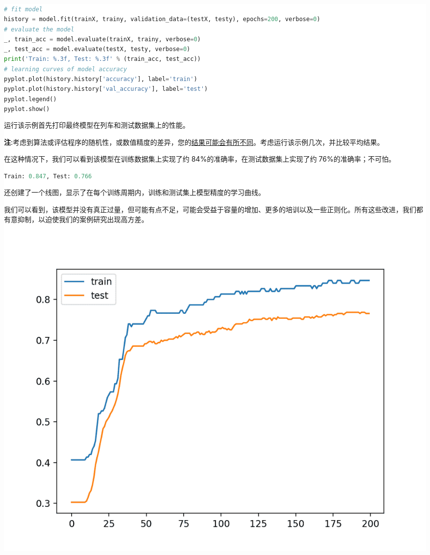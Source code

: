 ```py
# fit model
history = model.fit(trainX, trainy, validation_data=(testX, testy), epochs=200, verbose=0)
# evaluate the model
_, train_acc = model.evaluate(trainX, trainy, verbose=0)
_, test_acc = model.evaluate(testX, testy, verbose=0)
print('Train: %.3f, Test: %.3f' % (train_acc, test_acc))
# learning curves of model accuracy
pyplot.plot(history.history['accuracy'], label='train')
pyplot.plot(history.history['val_accuracy'], label='test')
pyplot.legend()
pyplot.show()
```

运行该示例首先打印最终模型在列车和测试数据集上的性能。

**注**:考虑到算法或评估程序的随机性，或数值精度的差异，您的[结果可能会有所不同](https://machinelearningmastery.com/different-results-each-time-in-machine-learning/)。考虑运行该示例几次，并比较平均结果。

在这种情况下，我们可以看到该模型在训练数据集上实现了约 84%的准确率，在测试数据集上实现了约 76%的准确率；不可怕。

```py
Train: 0.847, Test: 0.766
```

还创建了一个线图，显示了在每个训练周期内，训练和测试集上模型精度的学习曲线。

我们可以看到，该模型并没有真正过量，但可能有点不足，可能会受益于容量的增加、更多的培训以及一些正则化。所有这些改进，我们都有意抑制，以迫使我们的案例研究出现高方差。

![Line Plot Learning Curves of Model Accuracy on Train and Test Dataset Over Each Training Epoch](img/15472af2a1bfdfac4eb7827ef80bd245.png)
